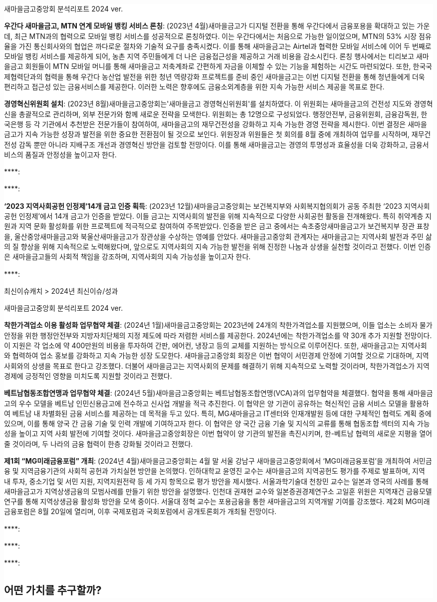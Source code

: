 새마을금고중앙회 분석리포트 2024 ver.

**우간다 새마을금고, MTN 연계 모바일 뱅킹 서비스 론칭**: (2023년 4월)새마을금고가 디지털 전환을 통해 우간다에서 금융포용을 확대하고 있는 가운데, 최근 MTN과의 협력으로 모바일 뱅킹 서비스를 성공적으로 론칭하였다. 이는 우간다에서는 처음으로 가능한 일이었으며, MTN의 53% 시장 점유율을 가진 통신회사와의 협업은 까다로운 절차와 기술적 요구를 충족시켰다. 이를 통해 새마을금고는 Airtel과 협력한 모바일 서비스에 이어 두 번째로 모바일 뱅킹 서비스를 제공하게 되어, 농촌 지역 주민들에게 더 나은 금융접근성을 제공하고 거래 비용을 감소시킨다. 론칭 행사에서는 티리보고 새마을금고 회원들이 MTN 모바일 머니를 통해 새마을금고 저축계좌로 간편하게 자금을 이체할 수 있는 기능을 체험하는 시간도 마련되었다. 또한, 한국국제협력단과의 협력을 통해 우간다 농산업 발전을 위한 청년 역량강화 프로젝트를 준비 중인 새마을금고는 이번 디지털 전환을 통해 청년들에게 더욱 편리하고 접근성 있는 금융서비스를 제공한다. 이러한 노력은 향후에도 금융소외계층을 위한 지속 가능한 서비스 제공을 목표로 한다.

**경영혁신위원회 설치**: (2023년 8월)새마을금고중앙회는'새마을금고 경영혁신위원회'를 설치하였다. 이 위원회는 새마을금고의 건전성 지도와 경영혁신을 총괄적으로 관리하며, 외부 전문가와 함께 새로운 전략을 모색한다. 위원회는 총 12명으로 구성되었다. 행정안전부, 금융위원회, 금융감독원, 한국은행 등 각 기관에서 추천받은 전문가들이 참여하여, 새마을금고의 재무건전성을 강화하고 지속 가능한 경영 전략을 제시한다. 이번 결정은 새마을금고가 지속 가능한 성장과 발전을 위한 중요한 전환점이 될 것으로 보인다. 위원장과 위원들은 첫 회의를 8월 중에 개최하여 업무를 시작하며, 재무건전성 감독 뿐만 아니라 지배구조 개선과 경영혁신 방안을 검토할 전망이다. 이를 통해 새마을금고는 경영의 투명성과 효율성을 더욱 강화하고, 금융서비스의 품질과 안정성을 높이고자 한다.

****: 

****: 

**‘2023 지역사회공헌 인정제’14개 금고 인증 획득**: (2023년 12월)새마을금고중앙회는 보건복지부와 사회복지협의회가 공동 주최한 ‘2023 지역사회공헌 인정제’에서 14개 금고가 인증을 받았다. 이들 금고는 지역사회의 발전을 위해 지속적으로 다양한 사회공헌 활동을 전개해왔다. 특히 취약계층 지원과 지역 문화 활성화를 위한 프로젝트에 적극적으로 참여하여 주목받았다. 인증을 받은 금고 중에서는 속초중앙새마을금고가 보건복지부 장관 표창을, 울산중앙새마을금고와 북울산새마을금고가 장관상을 수상하는 영예를 안았다. 새마을금고중앙회 관계자는 새마을금고는 지역사회 발전과 주민 삶의 질 향상을 위해 지속적으로 노력해왔다며, 앞으로도 지역사회의 지속 가능한 발전을 위해 진정한 나눔과 상생을 실천할 것이라고 전했다. 이번 인증은 새마을금고들의 사회적 책임을 강조하며, 지역사회의 지속 가능성을 높이고자 한다.

****: 

최신이슈캐치 > 2024년 최신이슈/성과

새마을금고중앙회 분석리포트 2024 ver.

**착한가격업소 이용 활성화 업무협약 체결**: (2024년 1월)새마을금고중앙회는 2023년에 24개의 착한가격업소를 지원했으며, 이들 업소는 소비자 물가 안정을 위한 행정안전부와 지방자치단체의 지정 제도에 따라 저렴한 서비스를 제공한다. 2024년에는 착한가격업소를 약 30개 추가 지원할 전망이다. 이 지원은 각 업소에 약 400만원의 비용을 투자하여 간판, 에어컨, 냉장고 등의 교체를 지원하는 방식으로 이루어진다. 또한, 새마을금고는 지역사회와 협력하여 업소 홍보를 강화하고 지속 가능한 성장 도모한다. 새마을금고중앙회 회장은 이번 협약이 서민경제 안정에 기여할 것으로 기대하며, 지역사회와의 상생을 목표로 한다고 강조했다. 더불어 새마을금고는 지역사회의 문제를 해결하기 위해 지속적으로 노력할 것이라며, 착한가격업소가 지역 경제에 긍정적인 영향을 미치도록 지원할 것이라고 전했다.

**베트남협동조합연맹과 업무협약 체결**: (2024년 5월)새마을금고중앙회는 베트남협동조합연맹(VCA)과의 업무협약을 체결했다. 협약을 통해 새마을금고의 우수 모델을 베트남 인민신용금고에 전수하고 신사업 개발을 적극 추진한다. 이 협약은 양 기관이 공유하는 혁신적인 금융 서비스 모델을 활용하여 베트남 내 차별화된 금융 서비스를 제공하는 데 목적을 두고 있다. 특히, MG새마을금고 IT센터와 인재개발원 등에 대한 구체적인 협력도 계획 중에 있으며, 이를 통해 양국 간 금융 기술 및 인력 개발에 기여하고자 한다. 이 협약은 양 국간 금융 기술 및 지식의 교류를 통해 협동조합 섹터의 지속 가능성을 높이고 지역 사회 발전에 기여할 것이다. 새마을금고중앙회장은 이번 협약이 양 기관의 발전을 촉진시키며, 한-베트남 협력의 새로운 지평을 열어줄 것이라며, 두 나라의 금융 협력이 한층 강화될 것이라고 전했다.

**제1회 “MG미래금융포럼” 개최**: (2024년 4월)새마을금고중앙회는 4월 말 서울 강남구 새마을금고중앙회에서 ‘MG미래금융포럼’을 개최하여 서민금융 및 지역금융기관의 사회적 공헌과 가치실현 방안을 논의했다. 인하대학교 윤영진 교수는 새마을금고의 지역공헌도 평가를 주제로 발표하며, 지역 내 투자, 중소기업 및 서민 지원, 지역지원전략 등 세 가지 항목으로 평가 방안을 제시했다. 서울과학기술대 천창민 교수는 일본과 영국의 사례를 통해 새마을금고가 지역상생금융의 모범사례를 만들기 위한 방안을 설명했다. 인천대 권재현 교수와 일본증권경제연구소 고일훈 위원은 지역재건 금융모델 연구를 통해 지역상생금융 활성화 방안을 모색 중이다. 서울대 정혁 교수는 포용금융을 통한 새마을금고의 지역개발 기여를 강조했다. 제2회 MG미래금융포럼은 8월 20일에 열리며, 이후 국제포럼과 국회포럼에서 공개토론회가 개최될 전망이다.

****: 

****: 

****: 

## 어떤 가치를 추구할까?
